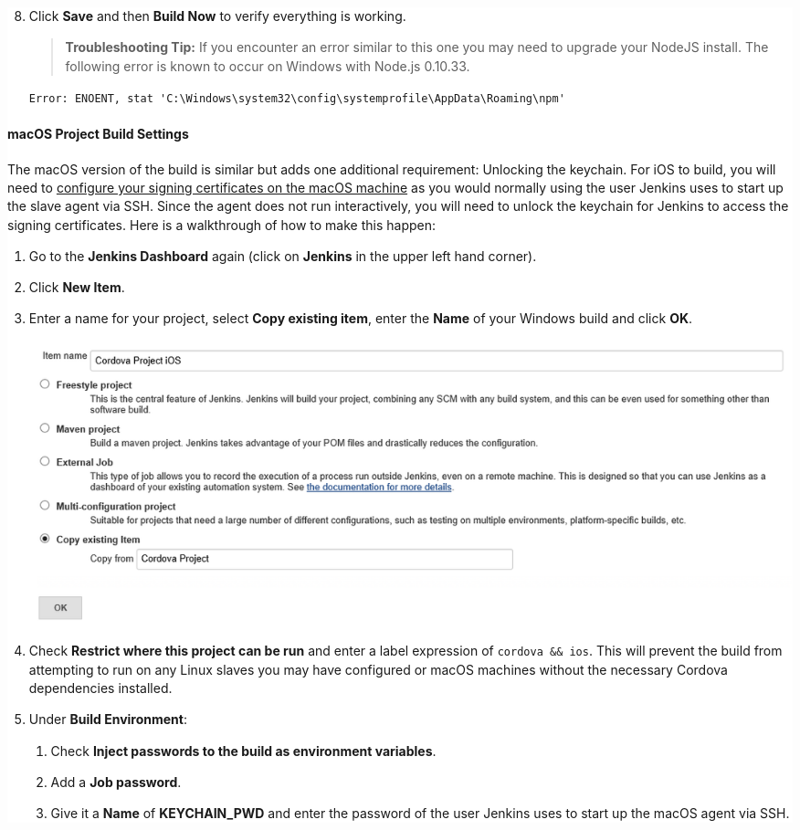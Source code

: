 8. Click **Save** and then **Build Now** to verify everything is working.

	> **Troubleshooting Tip:** If you encounter an error similar to this one you may need to upgrade your NodeJS install. The following error is known to occur on Windows with Node.js 0.10.33.

	```
	Error: ENOENT, stat 'C:\Windows\system32\config\systemprofile\AppData\Roaming\npm'
	```

#### macOS Project Build Settings

The macOS version of the build is similar but adds one additional requirement: Unlocking the keychain. For iOS to build, you will need to [configure your signing certificates on the macOS machine](http://go.microsoft.com/fwlink/?LinkID=613702) as you would normally using the user Jenkins uses to start up the slave agent via SSH. Since the agent does not run interactively, you will need to unlock the keychain for Jenkins to access the signing certificates. Here is a walkthrough of how to make this happen:

1. Go to the **Jenkins Dashboard** again (click on **Jenkins** in the upper left hand corner).

2. Click **New Item**.

3. Enter a name for your project, select **Copy existing item**, enter the **Name** of your Windows build and click **OK**.

	![Build script](media/jenkins/jenkins-11.png)

4. Check **Restrict where this project can be run** and enter a label expression of `cordova && ios`. This will prevent the build from attempting to run on any Linux slaves you may have configured or macOS machines without the necessary Cordova dependencies installed.

5.  Under **Build Environment**:

	1. Check **Inject passwords to the build as environment variables**.

	2. Add a **Job password**.

	3. Give it a **Name** of **KEYCHAIN_PWD** and enter the password of the user Jenkins uses to start up the macOS agent via SSH.
